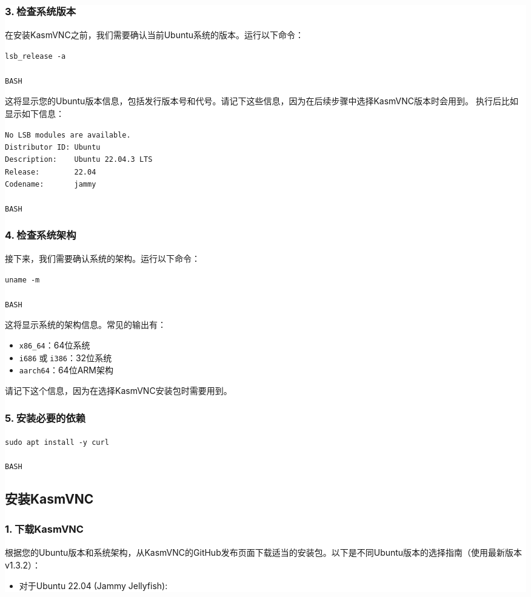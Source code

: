 ### 3. 检查系统版本

在安装KasmVNC之前，我们需要确认当前Ubuntu系统的版本。运行以下命令：

```
lsb_release -a

BASH
```

这将显示您的Ubuntu版本信息，包括发行版本号和代号。请记下这些信息，因为在后续步骤中选择KasmVNC版本时会用到。
执行后比如显示如下信息：

```
No LSB modules are available.
Distributor ID: Ubuntu
Description:    Ubuntu 22.04.3 LTS
Release:        22.04
Codename:       jammy

BASH
```

### 4. 检查系统架构

接下来，我们需要确认系统的架构。运行以下命令：

```
uname -m

BASH
```

这将显示系统的架构信息。常见的输出有：

- `x86_64`：64位系统
- `i686` 或 `i386`：32位系统
- `aarch64`：64位ARM架构

请记下这个信息，因为在选择KasmVNC安装包时需要用到。

### 5. 安装必要的依赖

```
sudo apt install -y curl

BASH
```

## 安装KasmVNC

### 1. 下载KasmVNC

根据您的Ubuntu版本和系统架构，从KasmVNC的GitHub发布页面下载适当的安装包。以下是不同Ubuntu版本的选择指南（使用最新版本v1.3.2）：

- 对于Ubuntu 22.04 (Jammy Jellyfish):
